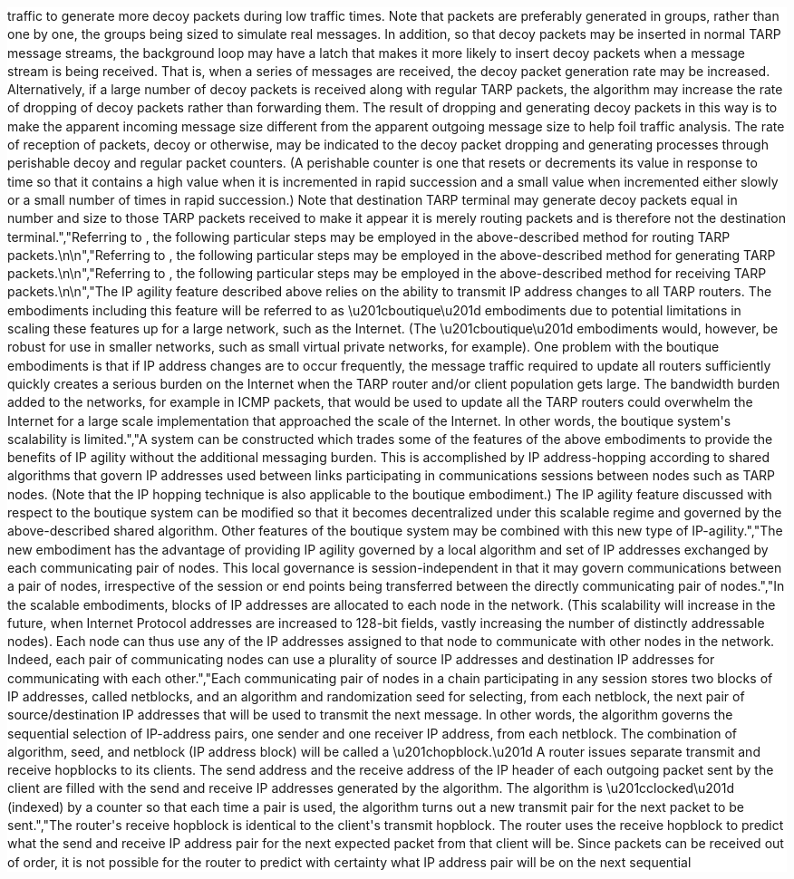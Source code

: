 traffic to generate more decoy packets during low traffic times. Note that packets are preferably generated in groups, rather than one by one, the groups being sized to simulate real messages. In addition, so that decoy packets may be inserted in normal TARP message streams, the background loop may have a latch that makes it more likely to insert decoy packets when a message stream is being received. That is, when a series of messages are received, the decoy packet generation rate may be increased. Alternatively, if a large number of decoy packets is received along with regular TARP packets, the algorithm may increase the rate of dropping of decoy packets rather than forwarding them. The result of dropping and generating decoy packets in this way is to make the apparent incoming message size different from the apparent outgoing message size to help foil traffic analysis. The rate of reception of packets, decoy or otherwise, may be indicated to the decoy packet dropping and generating processes through perishable decoy and regular packet counters. (A perishable counter is one that resets or decrements its value in response to time so that it contains a high value when it is incremented in rapid succession and a small value when incremented either slowly or a small number of times in rapid succession.) Note that destination TARP terminal  may generate decoy packets equal in number and size to those TARP packets received to make it appear it is merely routing packets and is therefore not the destination terminal.","Referring to , the following particular steps may be employed in the above-described method for routing TARP packets.\n\n","Referring to , the following particular steps may be employed in the above-described method for generating TARP packets.\n\n","Referring to , the following particular steps may be employed in the above-described method for receiving TARP packets.\n\n","The IP agility feature described above relies on the ability to transmit IP address changes to all TARP routers. The embodiments including this feature will be referred to as \u201cboutique\u201d embodiments due to potential limitations in scaling these features up for a large network, such as the Internet. (The \u201cboutique\u201d embodiments would, however, be robust for use in smaller networks, such as small virtual private networks, for example). One problem with the boutique embodiments is that if IP address changes are to occur frequently, the message traffic required to update all routers sufficiently quickly creates a serious burden on the Internet when the TARP router and\/or client population gets large. The bandwidth burden added to the networks, for example in ICMP packets, that would be used to update all the TARP routers could overwhelm the Internet for a large scale implementation that approached the scale of the Internet. In other words, the boutique system's scalability is limited.","A system can be constructed which trades some of the features of the above embodiments to provide the benefits of IP agility without the additional messaging burden. This is accomplished by IP address-hopping according to shared algorithms that govern IP addresses used between links participating in communications sessions between nodes such as TARP nodes. (Note that the IP hopping technique is also applicable to the boutique embodiment.) The IP agility feature discussed with respect to the boutique system can be modified so that it becomes decentralized under this scalable regime and governed by the above-described shared algorithm. Other features of the boutique system may be combined with this new type of IP-agility.","The new embodiment has the advantage of providing IP agility governed by a local algorithm and set of IP addresses exchanged by each communicating pair of nodes. This local governance is session-independent in that it may govern communications between a pair of nodes, irrespective of the session or end points being transferred between the directly communicating pair of nodes.","In the scalable embodiments, blocks of IP addresses are allocated to each node in the network. (This scalability will increase in the future, when Internet Protocol addresses are increased to 128-bit fields, vastly increasing the number of distinctly addressable nodes). Each node can thus use any of the IP addresses assigned to that node to communicate with other nodes in the network. Indeed, each pair of communicating nodes can use a plurality of source IP addresses and destination IP addresses for communicating with each other.","Each communicating pair of nodes in a chain participating in any session stores two blocks of IP addresses, called netblocks, and an algorithm and randomization seed for selecting, from each netblock, the next pair of source\/destination IP addresses that will be used to transmit the next message. In other words, the algorithm governs the sequential selection of IP-address pairs, one sender and one receiver IP address, from each netblock. The combination of algorithm, seed, and netblock (IP address block) will be called a \u201chopblock.\u201d A router issues separate transmit and receive hopblocks to its clients. The send address and the receive address of the IP header of each outgoing packet sent by the client are filled with the send and receive IP addresses generated by the algorithm. The algorithm is \u201cclocked\u201d (indexed) by a counter so that each time a pair is used, the algorithm turns out a new transmit pair for the next packet to be sent.","The router's receive hopblock is identical to the client's transmit hopblock. The router uses the receive hopblock to predict what the send and receive IP address pair for the next expected packet from that client will be. Since packets can be received out of order, it is not possible for the router to predict with certainty what IP address pair will be on the next sequential